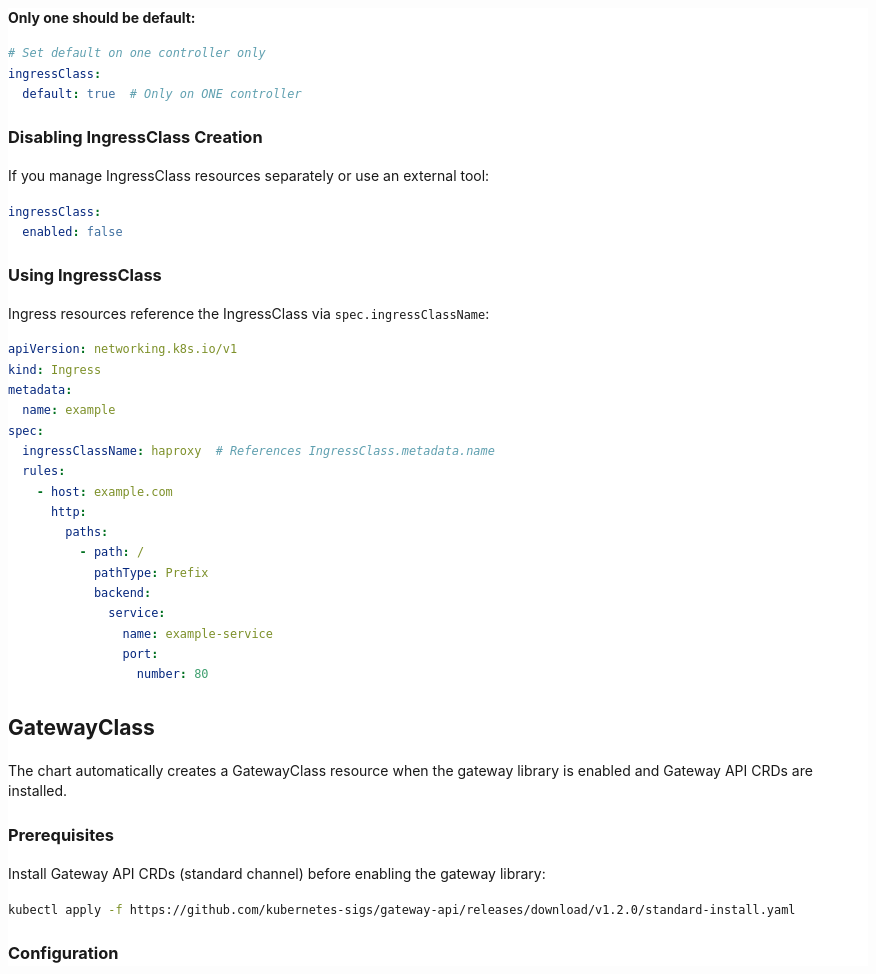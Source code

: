 **Only one should be default:**
```yaml
# Set default on one controller only
ingressClass:
  default: true  # Only on ONE controller
```

### Disabling IngressClass Creation

If you manage IngressClass resources separately or use an external tool:

```yaml
ingressClass:
  enabled: false
```

### Using IngressClass

Ingress resources reference the IngressClass via `spec.ingressClassName`:

```yaml
apiVersion: networking.k8s.io/v1
kind: Ingress
metadata:
  name: example
spec:
  ingressClassName: haproxy  # References IngressClass.metadata.name
  rules:
    - host: example.com
      http:
        paths:
          - path: /
            pathType: Prefix
            backend:
              service:
                name: example-service
                port:
                  number: 80
```

## GatewayClass

The chart automatically creates a GatewayClass resource when the gateway library is enabled and Gateway API CRDs are installed.

### Prerequisites

Install Gateway API CRDs (standard channel) before enabling the gateway library:

```bash
kubectl apply -f https://github.com/kubernetes-sigs/gateway-api/releases/download/v1.2.0/standard-install.yaml
```

### Configuration
